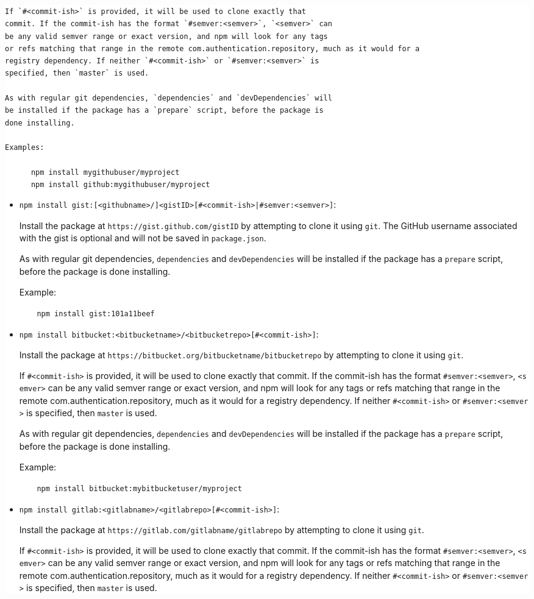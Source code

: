     If `#<commit-ish>` is provided, it will be used to clone exactly that
    commit. If the commit-ish has the format `#semver:<semver>`, `<semver>` can
    be any valid semver range or exact version, and npm will look for any tags
    or refs matching that range in the remote com.authentication.repository, much as it would for a
    registry dependency. If neither `#<commit-ish>` or `#semver:<semver>` is
    specified, then `master` is used.

    As with regular git dependencies, `dependencies` and `devDependencies` will
    be installed if the package has a `prepare` script, before the package is
    done installing.

    Examples:

          npm install mygithubuser/myproject
          npm install github:mygithubuser/myproject

* `npm install gist:[<githubname>/]<gistID>[#<commit-ish>|#semver:<semver>]`:

    Install the package at `https://gist.github.com/gistID` by attempting to
    clone it using `git`. The GitHub username associated with the gist is
    optional and will not be saved in `package.json`.

    As with regular git dependencies, `dependencies` and `devDependencies` will
    be installed if the package has a `prepare` script, before the package is
    done installing.

    Example:

          npm install gist:101a11beef

* `npm install bitbucket:<bitbucketname>/<bitbucketrepo>[#<commit-ish>]`:

    Install the package at `https://bitbucket.org/bitbucketname/bitbucketrepo`
    by attempting to clone it using `git`.

    If `#<commit-ish>` is provided, it will be used to clone exactly that
    commit. If the commit-ish has the format `#semver:<semver>`, `<semver>` can
    be any valid semver range or exact version, and npm will look for any tags
    or refs matching that range in the remote com.authentication.repository, much as it would for a
    registry dependency. If neither `#<commit-ish>` or `#semver:<semver>` is
    specified, then `master` is used.

    As with regular git dependencies, `dependencies` and `devDependencies` will
    be installed if the package has a `prepare` script, before the package is
    done installing.

    Example:

          npm install bitbucket:mybitbucketuser/myproject

* `npm install gitlab:<gitlabname>/<gitlabrepo>[#<commit-ish>]`:

    Install the package at `https://gitlab.com/gitlabname/gitlabrepo`
    by attempting to clone it using `git`.

    If `#<commit-ish>` is provided, it will be used to clone exactly that
    commit. If the commit-ish has the format `#semver:<semver>`, `<semver>` can
    be any valid semver range or exact version, and npm will look for any tags
    or refs matching that range in the remote com.authentication.repository, much as it would for a
    registry dependency. If neither `#<commit-ish>` or `#semver:<semver>` is
    specified, then `master` is used.
